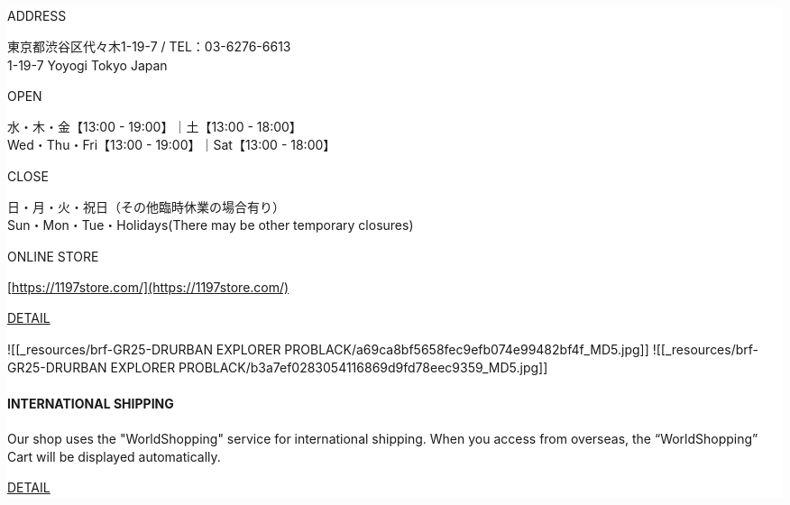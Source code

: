 ADDRESS

東京都渋谷区代々木1-19-7 / TEL：03-6276-6613  
1-19-7 Yoyogi Tokyo Japan

OPEN

水・木・金【13:00 - 19:00】｜土【13:00 - 18:00】  
Wed・Thu・Fri【13:00 - 19:00】｜Sat【13:00 - 18:00】

CLOSE

日・月・火・祝日（その他臨時休業の場合有り）  
Sun・Mon・Tue・Holidays(There may be other temporary closures)

ONLINE STORE

[https://1197store.com/](https://1197store.com/)

[DETAIL](https://berufbaggage.com/?tid=2&mode=f9)

![[_resources/brf-GR25-DRURBAN EXPLORER PROBLACK/a69ca8bf5658fec9efb074e99482bf4f_MD5.jpg]] ![[_resources/brf-GR25-DRURBAN EXPLORER PROBLACK/b3a7ef0283054116869d9fd78eec9359_MD5.jpg]]

#### INTERNATIONAL SHIPPING

Our shop uses the "WorldShopping" service for international shipping. When you access from overseas, the “WorldShopping” Cart will be displayed automatically.

[DETAIL](https://berufbaggage.com/?tid=2&mode=f5)
